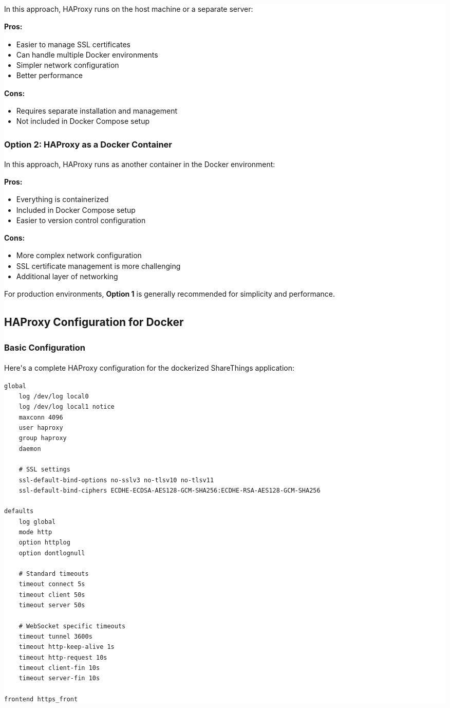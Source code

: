 In this approach, HAProxy runs on the host machine or a separate server:

**Pros:**
- Easier to manage SSL certificates
- Can handle multiple Docker environments
- Simpler network configuration
- Better performance

**Cons:**
- Requires separate installation and management
- Not included in Docker Compose setup

### Option 2: HAProxy as a Docker Container

In this approach, HAProxy runs as another container in the Docker environment:

**Pros:**
- Everything is containerized
- Included in Docker Compose setup
- Easier to version control configuration

**Cons:**
- More complex network configuration
- SSL certificate management is more challenging
- Additional layer of networking

For production environments, **Option 1** is generally recommended for simplicity and performance.

## HAProxy Configuration for Docker

### Basic Configuration

Here's a complete HAProxy configuration for the dockerized ShareThings application:

```
global
    log /dev/log local0
    log /dev/log local1 notice
    maxconn 4096
    user haproxy
    group haproxy
    daemon
    
    # SSL settings
    ssl-default-bind-options no-sslv3 no-tlsv10 no-tlsv11
    ssl-default-bind-ciphers ECDHE-ECDSA-AES128-GCM-SHA256:ECDHE-RSA-AES128-GCM-SHA256

defaults
    log global
    mode http
    option httplog
    option dontlognull
    
    # Standard timeouts
    timeout connect 5s
    timeout client 50s
    timeout server 50s
    
    # WebSocket specific timeouts
    timeout tunnel 3600s
    timeout http-keep-alive 1s
    timeout http-request 10s
    timeout client-fin 10s
    timeout server-fin 10s

frontend https_front
```